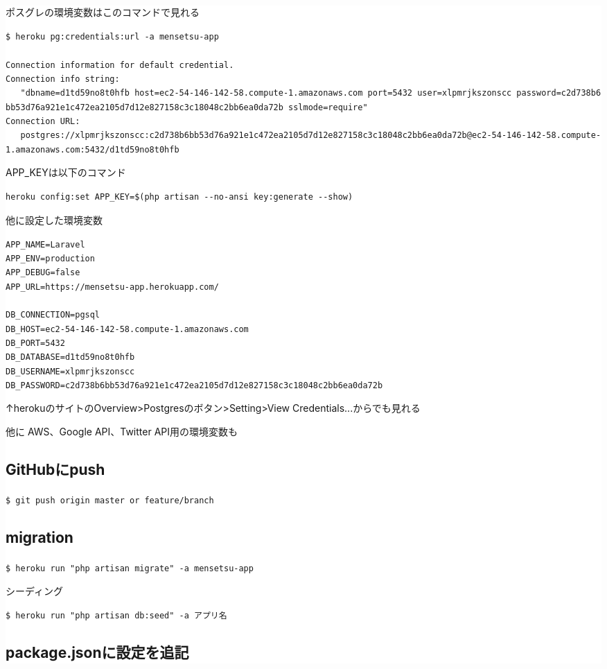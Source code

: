 ポスグレの環境変数はこのコマンドで見れる

```
$ heroku pg:credentials:url -a mensetsu-app

Connection information for default credential.
Connection info string:
   "dbname=d1td59no8t0hfb host=ec2-54-146-142-58.compute-1.amazonaws.com port=5432 user=xlpmrjkszonscc password=c2d738b6bb53d76a921e1c472ea2105d7d12e827158c3c18048c2bb6ea0da72b sslmode=require"
Connection URL:
   postgres://xlpmrjkszonscc:c2d738b6bb53d76a921e1c472ea2105d7d12e827158c3c18048c2bb6ea0da72b@ec2-54-146-142-58.compute-1.amazonaws.com:5432/d1td59no8t0hfb
```

APP_KEYは以下のコマンド
```
heroku config:set APP_KEY=$(php artisan --no-ansi key:generate --show)
```

他に設定した環境変数
```
APP_NAME=Laravel
APP_ENV=production
APP_DEBUG=false
APP_URL=https://mensetsu-app.herokuapp.com/

DB_CONNECTION=pgsql
DB_HOST=ec2-54-146-142-58.compute-1.amazonaws.com
DB_PORT=5432
DB_DATABASE=d1td59no8t0hfb
DB_USERNAME=xlpmrjkszonscc
DB_PASSWORD=c2d738b6bb53d76a921e1c472ea2105d7d12e827158c3c18048c2bb6ea0da72b
```
↑herokuのサイトのOverview>Postgresのボタン>Setting>View Credentials...からでも見れる

他に
AWS、Google API、Twitter API用の環境変数も

## GitHubにpush
```git 
$ git push origin master or feature/branch
```
## migration

```
$ heroku run "php artisan migrate" -a mensetsu-app
```

シーディング

```
$ heroku run "php artisan db:seed" -a アプリ名
```

## package.jsonに設定を追記
